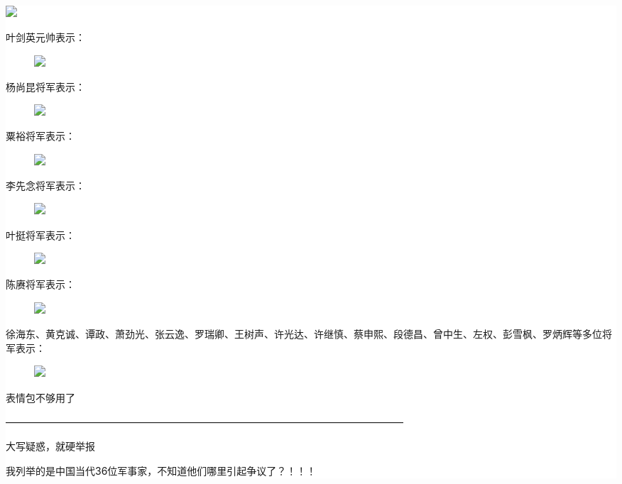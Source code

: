   <img src="https://picx.zhimg.com/50/v2-7e4c1a349ac261d1ddd8d96a26936e5a_720w.jpg?source=1940ef5c" data-caption="" data-size="normal" data-rawwidth="500" data-rawheight="487" data-original-token="v2-7e4c1a349ac261d1ddd8d96a26936e5a" data-default-watermark-src="https://pic1.zhimg.com/50/v2-3da0c28fc184f6dc239b22a43975932c_720w.jpg?source=1940ef5c" class="origin_image zh-lightbox-thumb" width="500" data-original="https://picx.zhimg.com/v2-7e4c1a349ac261d1ddd8d96a26936e5a_r.jpg?source=1940ef5c">
 </figure>
 <p data-pid="LEKeT1Em">叶剑英元帅表示：</p>
 <figure data-size="normal">
  <img src="https://pica.zhimg.com/50/v2-d27a90592b5db5765296dbad7b6309fe_720w.jpg?source=1940ef5c" data-caption="" data-size="normal" data-rawwidth="500" data-rawheight="471" data-original-token="v2-d27a90592b5db5765296dbad7b6309fe" data-default-watermark-src="https://picx.zhimg.com/50/v2-4df9321c1c23b250019a0db4c9959364_720w.jpg?source=1940ef5c" class="origin_image zh-lightbox-thumb" width="500" data-original="https://pica.zhimg.com/v2-d27a90592b5db5765296dbad7b6309fe_r.jpg?source=1940ef5c">
 </figure>
 <p data-pid="c6JzP4Ym">杨尚昆将军表示：</p>
 <figure data-size="normal">
  <img src="https://pic1.zhimg.com/50/v2-f30fc2b8422ca871242948ccd9789472_720w.jpg?source=1940ef5c" data-caption="" data-size="normal" data-rawwidth="500" data-rawheight="500" data-original-token="v2-f30fc2b8422ca871242948ccd9789472" data-default-watermark-src="https://picx.zhimg.com/50/v2-e1f451aff34dfd19b940561b1e12b6c5_720w.jpg?source=1940ef5c" class="origin_image zh-lightbox-thumb" width="500" data-original="https://picx.zhimg.com/v2-f30fc2b8422ca871242948ccd9789472_r.jpg?source=1940ef5c">
 </figure>
 <p data-pid="OActXw0G">粟裕将军表示：</p>
 <figure data-size="normal">
  <img src="https://pic1.zhimg.com/50/v2-b40a292fb97573a682f0a60a7370c3b2_720w.jpg?source=1940ef5c" data-caption="" data-size="normal" data-rawwidth="500" data-rawheight="498" data-original-token="v2-b40a292fb97573a682f0a60a7370c3b2" data-default-watermark-src="https://picx.zhimg.com/50/v2-275499f0193a8e61bf732cf79152d181_720w.jpg?source=1940ef5c" class="origin_image zh-lightbox-thumb" width="500" data-original="https://picx.zhimg.com/v2-b40a292fb97573a682f0a60a7370c3b2_r.jpg?source=1940ef5c">
 </figure>
 <p data-pid="L0p7ms9e">李先念将军表示：</p>
 <figure data-size="normal">
  <img src="https://picx.zhimg.com/50/v2-6991161c24cbfa01fd830402938b7f53_720w.jpg?source=1940ef5c" data-caption="" data-size="normal" data-rawwidth="402" data-rawheight="383" data-original-token="v2-6991161c24cbfa01fd830402938b7f53" data-default-watermark-src="https://picx.zhimg.com/50/v2-79546fe7156095d3da69d095d8d3597f_720w.jpg?source=1940ef5c" class="content_image" width="402">
 </figure>
 <p data-pid="amQjMCLp">叶挺将军表示：</p>
 <figure data-size="normal">
  <img src="https://picx.zhimg.com/50/v2-78b5abf6bfcf94079c11979b212013a5_720w.jpg?source=1940ef5c" data-caption="" data-size="normal" data-rawwidth="500" data-rawheight="456" data-original-token="v2-78b5abf6bfcf94079c11979b212013a5" data-default-watermark-src="https://pic1.zhimg.com/50/v2-5b81c3970b21ad2634a9bb545ed92ea6_720w.jpg?source=1940ef5c" class="origin_image zh-lightbox-thumb" width="500" data-original="https://picx.zhimg.com/v2-78b5abf6bfcf94079c11979b212013a5_r.jpg?source=1940ef5c">
 </figure>
 <p data-pid="d_0phIaU">陈赓将军表示：</p>
 <figure data-size="normal">
  <img src="https://pic1.zhimg.com/50/v2-c07dce4b8d39bffd66bfbe0da4babc3a_720w.jpg?source=1940ef5c" data-caption="" data-size="normal" data-rawwidth="500" data-rawheight="463" data-original-token="v2-c07dce4b8d39bffd66bfbe0da4babc3a" data-default-watermark-src="https://picx.zhimg.com/50/v2-2c8bed4d970ce419a2cbd9208b6c6bd7_720w.jpg?source=1940ef5c" class="origin_image zh-lightbox-thumb" width="500" data-original="https://picx.zhimg.com/v2-c07dce4b8d39bffd66bfbe0da4babc3a_r.jpg?source=1940ef5c">
 </figure>
 <p data-pid="LB41iNv4">徐海东、黄克诚、谭政、萧劲光、张云逸、罗瑞卿、王树声、许光达、许继慎、蔡申熙、段德昌、曾中生、左权、彭雪枫、罗炳辉等多位将军表示：</p>
 <figure data-size="normal">
  <img src="https://picx.zhimg.com/50/v2-06e4c958adb472f37fb541885de1c9a7_720w.jpg?source=1940ef5c" data-caption="" data-size="normal" data-rawwidth="440" data-rawheight="440" data-original-token="v2-06e4c958adb472f37fb541885de1c9a7" data-default-watermark-src="https://pica.zhimg.com/50/v2-ca211802193b9c21b1d352d2f11e1f28_720w.jpg?source=1940ef5c" class="origin_image zh-lightbox-thumb" width="440" data-original="https://pic1.zhimg.com/v2-06e4c958adb472f37fb541885de1c9a7_r.jpg?source=1940ef5c">
 </figure>
 <p data-pid="eSA4yY3x">表情包不够用了</p>
 <p data-pid="EdRIOAHu">————————————————————————————————————————</p>
 <p data-pid="AeffwU_s">大写疑惑，就硬举报</p>
 <p data-pid="k0OdBnIs">我列举的是中国当代36位军事家，不知道他们哪里引起争议了？！！！</p>
</body>